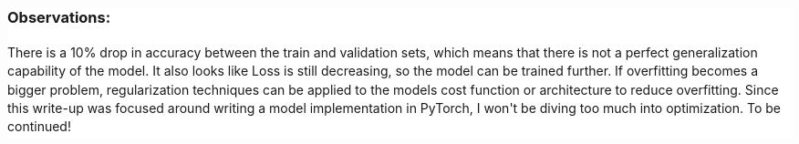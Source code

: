 
### Observations:

There is a 10% drop in accuracy between the train and validation sets, which means that there is not a perfect generalization capability of the model. It also looks like Loss is still decreasing, so the model can be trained further. If overfitting becomes a bigger problem, regularization techniques can be applied to the models cost function or architecture to reduce overfitting. Since this write-up was focused around writing a model implementation in PyTorch, I won't be diving too much into optimization. To be continued!
